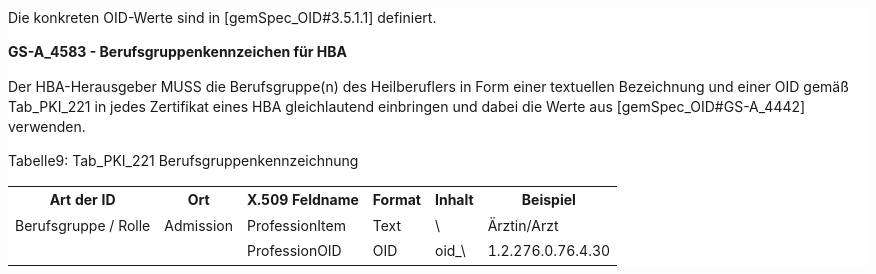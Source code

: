 Die konkreten OID-Werte sind in [gemSpec_OID#3.5.1.1] definiert.

**GS-A_4583 - Berufsgruppenkennzeichen für HBA**

Der HBA-Herausgeber MUSS die Berufsgruppe(n) des Heilberuflers in Form einer
textuellen Bezeichnung und einer OID gemäß Tab_PKI_221 in jedes Zertifikat
eines HBA gleichlautend einbringen und dabei die Werte aus
[gemSpec_OID#GS-A_4442] verwenden.

Tabelle9: Tab_PKI_221 Berufsgruppenkennzeichnung

<table><tr><th>
Art der ID

</th><th>
Ort

</th><th>
X.509 Feldname

</th><th>
Format

</th><th>
Inhalt

</th><th>
Beispiel

</th></tr><tr><td>
Berufsgruppe / Rolle

</td><td>
Admission

</td><td>
ProfessionItem

</td><td>
Text

</td><td>
\<Berufsgruppe\>

</td><td>
Ärztin/Arzt

</td></tr><tr><td>
</td><td>
</td><td>
ProfessionOID

</td><td>
OID

</td><td>
oid_\<berufsgruppe\>

</td><td>
1.2.276.0.76.4.30
